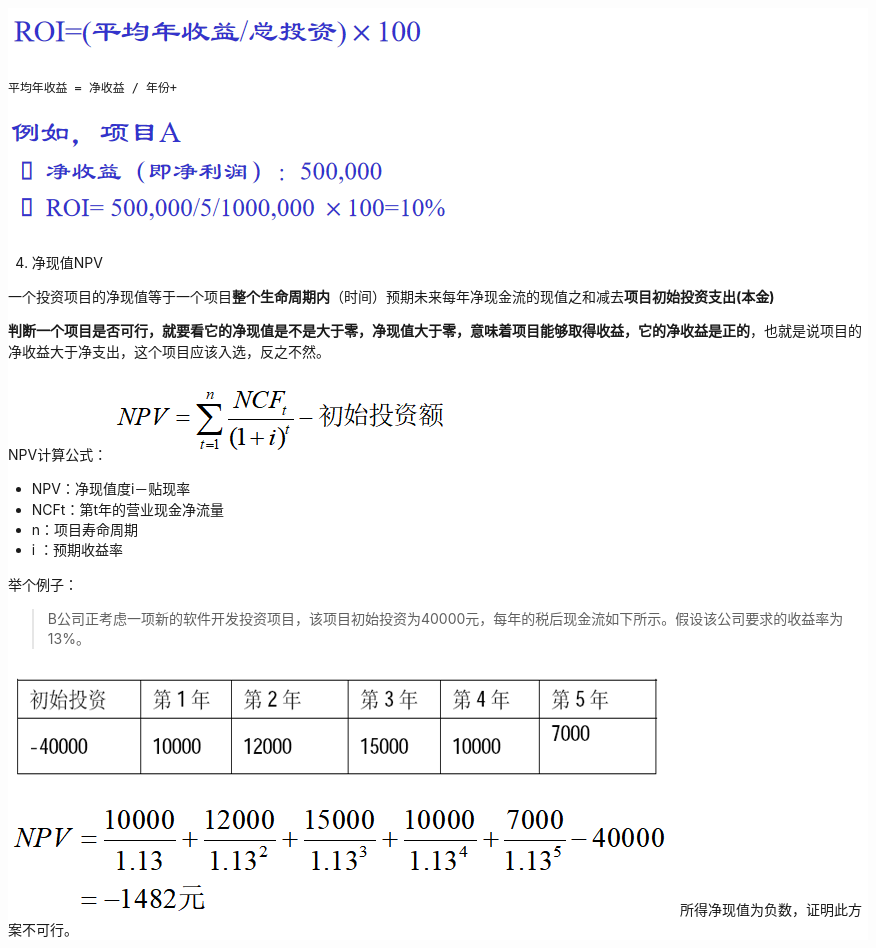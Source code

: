 ![](/images/assets/20200512192621593.png)

```
平均年收益 = 净收益 / 年份+
```

![](/images/assets/20200512192811757.png)

4. 净现值NPV

一个投资项目的净现值等于一个项目**整个生命周期内**（时间）预期未来每年净现金流的现值之和减去**项目初始投资支出(本金)**

**判断一个项目是否可行，就要看它的净现值是不是大于零，净现值大于零，意味着项目能够取得收益，它的净收益是正的**，也就是说项目的净收益大于净支出，这个项目应该入选，反之不然。

NPV计算公式：
![](/images/assets/20200512193414250.png)
- NPV：净现值度i－贴现率
- NCFt：第t年的营业现金净流量
- n：项目寿命周期
- i ：预期收益率

举个例子：

> B公司正考虑一项新的软件开发投资项目，该项目初始投资为40000元，每年的税后现金流如下所示。假设该公司要求的收益率为13%。

![](/images/assets/20200512193324373.png)
![](/images/assets/20200512193512969.png)
所得净现值为负数，证明此方案不可行。
